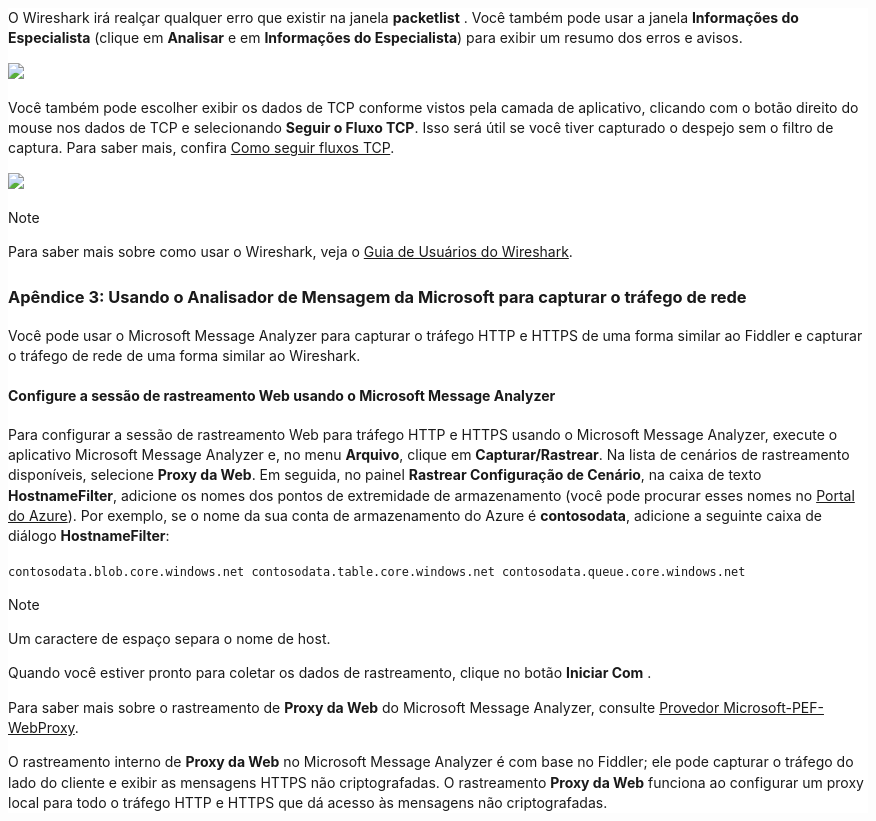 O Wireshark irá realçar qualquer erro que existir na janela **packetlist** . Você também pode usar a janela **Informações do Especialista** (clique em **Analisar** e em **Informações do Especialista**) para exibir um resumo dos erros e avisos.

![][7]

Você também pode escolher exibir os dados de TCP conforme vistos pela camada de aplicativo, clicando com o botão direito do mouse nos dados de TCP e selecionando **Seguir o Fluxo TCP**. Isso será útil se você tiver capturado o despejo sem o filtro de captura. Para saber mais, confira [Como seguir fluxos TCP](https://www.wireshark.org/docs/wsug_html_chunked/ChAdvFollowTCPSection.html).

![][8]

> [!NOTE]
> Para saber mais sobre como usar o Wireshark, veja o [Guia de Usuários do Wireshark](https://www.wireshark.org/docs/wsug_html_chunked).
> 
> 

### <a name="appendix-3"></a>Apêndice 3: Usando o Analisador de Mensagem da Microsoft para capturar o tráfego de rede
Você pode usar o Microsoft Message Analyzer para capturar o tráfego HTTP e HTTPS de uma forma similar ao Fiddler e capturar o tráfego de rede de uma forma similar ao Wireshark.

#### <a name="configure-a-web-tracing-session-using-microsoft-message-analyzer"></a>Configure a sessão de rastreamento Web usando o Microsoft Message Analyzer
Para configurar a sessão de rastreamento Web para tráfego HTTP e HTTPS usando o Microsoft Message Analyzer, execute o aplicativo Microsoft Message Analyzer e, no menu **Arquivo**, clique em **Capturar/Rastrear**. Na lista de cenários de rastreamento disponíveis, selecione **Proxy da Web**. Em seguida, no painel **Rastrear Configuração de Cenário**, na caixa de texto **HostnameFilter**, adicione os nomes dos pontos de extremidade de armazenamento (você pode procurar esses nomes no [Portal do Azure](https://portal.azure.com)). Por exemplo, se o nome da sua conta de armazenamento do Azure é **contosodata**, adicione a seguinte caixa de diálogo **HostnameFilter**:

```
contosodata.blob.core.windows.net contosodata.table.core.windows.net contosodata.queue.core.windows.net
```

> [!NOTE]
> Um caractere de espaço separa o nome de host.
> 
> 

Quando você estiver pronto para coletar os dados de rastreamento, clique no botão **Iniciar Com** .

Para saber mais sobre o rastreamento de **Proxy da Web** do Microsoft Message Analyzer, consulte [Provedor Microsoft-PEF-WebProxy](https://technet.microsoft.com/library/jj674814.aspx).

O rastreamento interno de **Proxy da Web** no Microsoft Message Analyzer é com base no Fiddler; ele pode capturar o tráfego do lado do cliente e exibir as mensagens HTTPS não criptografadas. O rastreamento **Proxy da Web** funciona ao configurar um proxy local para todo o tráfego HTTP e HTTPS que dá acesso às mensagens não criptografadas.


[Introdução]: #introduction
[Como esse guia está organizado]: #how-this-guide-is-organized
[Monitoramento do seu serviço de armazenamento]: #monitoring-your-storage-service
[Monitoramento da integridade do serviço]: #monitoring-service-health
[Monitoramento de capacidade]: #monitoring-capacity
[Monitoramento de disponibilidade]: #monitoring-availability
[Monitoramento de desempenho]: #monitoring-performance
[Diagnóstico de problemas de armazenamento]: #diagnosing-storage-issues
[Problemas de integridade do serviço]: #service-health-issues
[Problemas de desempenho]: #performance-issues
[Diagnóstico de erros]: #diagnosing-errors
[Problemas de emulador de armazenamento]: #storage-emulator-issues
[Ferramentas de log de armazenamento]: #storage-logging-tools
[Uso de ferramentas de log de rede]: #using-network-logging-tools
[Rastreamento de ponta a ponta]: #end-to-end-tracing
[Correlacionamento de dados de log]: #correlating-log-data
[ID de solicitação do cliente]: #client-request-id
[ID de solicitação do servidor]: #server-request-id
[Carimbos de data/hora]: #timestamps
[Diretrizes de solução de problemas]: #troubleshooting-guidance
[As métricas mostram alta AverageE2ELatency e baixa AverageServerLatency]: #metrics-show-high-AverageE2ELatency-and-low-AverageServerLatency
[As métricas mostram baixa AverageE2ELatency e baixa AverageServerLatency, mas o cliente está recebendo uma latência alta]: #metrics-show-low-AverageE2ELatency-and-low-AverageServerLatency
[As métricas mostram alta AverageServerLatency]: #metrics-show-high-AverageServerLatency
[Você está sofrendo atrasos inesperados na entrega de mensagens na fila]: #you-are-experiencing-unexpected-delays-in-message-delivery
[As métricas mostram um aumento em PercentThrottlingError]: #metrics-show-an-increase-in-PercentThrottlingError
[Aumento transitório em PercentThrottlingError]: #transient-increase-in-PercentThrottlingError
[Aumento permanente em erro de PercentThrottlingError]: #permanent-increase-in-PercentThrottlingError
[As métricas mostram um aumento em PercentTimeoutError]: #metrics-show-an-increase-in-PercentTimeoutError
[As métricas mostram um aumento em PercentNetworkError]: #metrics-show-an-increase-in-PercentNetworkError
[O cliente está recebendo mensagens HTTP 403 (Proibido)]: #the-client-is-receiving-403-messages
[O cliente está recebendo mensagens HTTP 404 (Não encontrado)]: #the-client-is-receiving-404-messages
[O cliente ou outro processo excluiu anteriormente o objeto]: #client-previously-deleted-the-object
[Um problema de autorização de assinatura de acesso compartilhado (SAS)]: #SAS-authorization-issue
[O código JavaScript do lado do cliente não tem permissão para acessar o objeto]: #JavaScript-code-does-not-have-permission
[Falha de rede]: #network-failure
[O cliente está recebendo mensagens HTTP 409 (Conflito)]: #the-client-is-receiving-409-messages
[As métricas mostram uma baixa PercentSuccess ou as entradas de log analíticas têm operações com status de transação de ClientOtherErrors]: #metrics-show-low-percent-success
[As métricas de capacidade mostram um aumento inesperado em uso de capacidade de armazenamento]: #capacity-metrics-show-an-unexpected-increase
[Seu problema apareceu por usar o emulador de armazenamento para desenvolvimento ou teste]: #your-issue-arises-from-using-the-storage-emulator
[O recurso "X” não está funcionando no emulador de armazenamento]: #feature-X-is-not-working
[Erro "O valor de um dos cabeçalhos HTTP não está no formato correto" ao usar o emulador de armazenamento]: #error-HTTP-header-not-correct-format
[A execução do emulador de armazenamento requer privilégios administrativos]: #storage-emulator-requires-administrative-privileges
[Você encontrou problemas ao instalar o SDK do Azure para .NET]: #you-are-encountering-problems-installing-the-Windows-Azure-SDK
[Você tem um problema diferente com um serviço de armazenamento]: #you-have-a-different-issue-with-a-storage-service
[Anexos]: #appendices
[Apêndice 1: Usando o Fiddler para capturar o tráfego HTTP e HTTPS]: #appendix-1
[Apêndice 2: Usando o Wireshark para capturar o tráfego de rede]: #appendix-2
[Apêndice 3: Usando o Analisador de Mensagem da Microsoft para capturar o tráfego de rede]: #appendix-3
[Apêndice 4: Usando o Excel para exibir as métricas e os dados de log]: #appendix-4
[Apêndice 5: Monitoramento com o Application Insights no Azure DevOps]: #appendix-5
[1]: ./media/storage-monitoring-diagnosing-troubleshooting/overview.png
[3]: ./media/storage-monitoring-diagnosing-troubleshooting/hour-minute-metrics.png
[4]: ./media/storage-monitoring-diagnosing-troubleshooting/high-e2e-latency.png
[5]: ./media/storage-monitoring-diagnosing-troubleshooting/fiddler-screenshot.png
[6]: ./media/storage-monitoring-diagnosing-troubleshooting/wireshark-screenshot-1.png
[7]: ./media/storage-monitoring-diagnosing-troubleshooting/wireshark-screenshot-2.png
[8]: ./media/storage-monitoring-diagnosing-troubleshooting/wireshark-screenshot-3.png
[9]: ./media/storage-monitoring-diagnosing-troubleshooting/mma-screenshot-1.png
[10]: ./media/storage-monitoring-diagnosing-troubleshooting/mma-screenshot-2.png